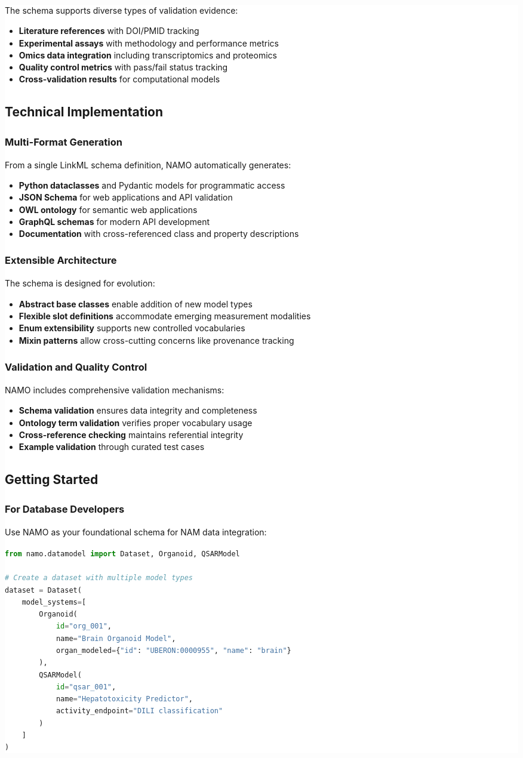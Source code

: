 The schema supports diverse types of validation evidence:

- **Literature references** with DOI/PMID tracking
- **Experimental assays** with methodology and performance metrics
- **Omics data integration** including transcriptomics and proteomics
- **Quality control metrics** with pass/fail status tracking
- **Cross-validation results** for computational models

## Technical Implementation

### Multi-Format Generation

From a single LinkML schema definition, NAMO automatically generates:

- **Python dataclasses** and Pydantic models for programmatic access
- **JSON Schema** for web applications and API validation
- **OWL ontology** for semantic web applications
- **GraphQL schemas** for modern API development
- **Documentation** with cross-referenced class and property descriptions

### Extensible Architecture

The schema is designed for evolution:

- **Abstract base classes** enable addition of new model types
- **Flexible slot definitions** accommodate emerging measurement modalities
- **Enum extensibility** supports new controlled vocabularies
- **Mixin patterns** allow cross-cutting concerns like provenance tracking

### Validation and Quality Control

NAMO includes comprehensive validation mechanisms:

- **Schema validation** ensures data integrity and completeness
- **Ontology term validation** verifies proper vocabulary usage
- **Cross-reference checking** maintains referential integrity
- **Example validation** through curated test cases

## Getting Started

### For Database Developers

Use NAMO as your foundational schema for NAM data integration:

```python
from namo.datamodel import Dataset, Organoid, QSARModel

# Create a dataset with multiple model types
dataset = Dataset(
    model_systems=[
        Organoid(
            id="org_001",
            name="Brain Organoid Model",
            organ_modeled={"id": "UBERON:0000955", "name": "brain"}
        ),
        QSARModel(
            id="qsar_001", 
            name="Hepatotoxicity Predictor",
            activity_endpoint="DILI classification"
        )
    ]
)
```
